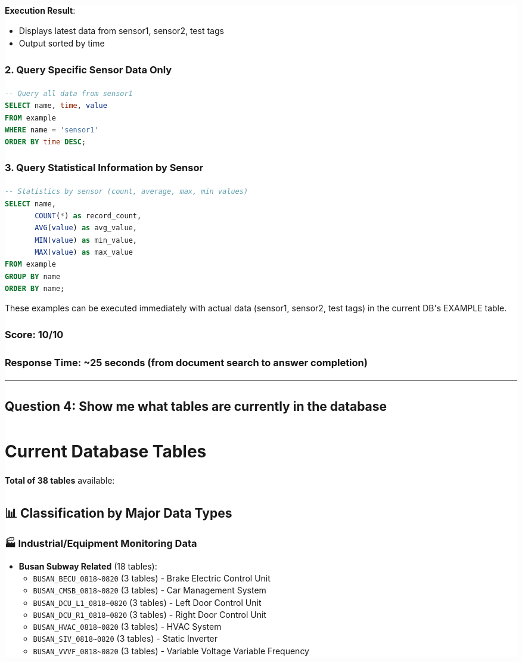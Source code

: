 **Execution Result**: 
- Displays latest data from sensor1, sensor2, test tags
- Output sorted by time

### 2. Query Specific Sensor Data Only
```sql
-- Query all data from sensor1
SELECT name, time, value 
FROM example 
WHERE name = 'sensor1' 
ORDER BY time DESC;
```

### 3. Query Statistical Information by Sensor
```sql
-- Statistics by sensor (count, average, max, min values)
SELECT name,
       COUNT(*) as record_count,
       AVG(value) as avg_value,
       MIN(value) as min_value,
       MAX(value) as max_value
FROM example 
GROUP BY name 
ORDER BY name;
```

These examples can be executed immediately with actual data (sensor1, sensor2, test tags) in the current DB's EXAMPLE table.

### Score: 10/10
### Response Time: ~25 seconds (from document search to answer completion)
---

## Question 4: Show me what tables are currently in the database

# Current Database Tables

**Total of 38 tables** available:

## 📊 Classification by Major Data Types

### 🏭 Industrial/Equipment Monitoring Data
- **Busan Subway Related** (18 tables):
  - `BUSAN_BECU_0818~0820` (3 tables) - Brake Electric Control Unit
  - `BUSAN_CMSB_0818~0820` (3 tables) - Car Management System
  - `BUSAN_DCU_L1_0818~0820` (3 tables) - Left Door Control Unit
  - `BUSAN_DCU_R1_0818~0820` (3 tables) - Right Door Control Unit
  - `BUSAN_HVAC_0818~0820` (3 tables) - HVAC System
  - `BUSAN_SIV_0818~0820` (3 tables) - Static Inverter
  - `BUSAN_VVVF_0818~0820` (3 tables) - Variable Voltage Variable Frequency
